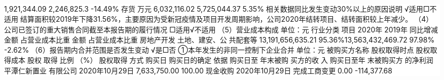 1,921,344.09
2,246,825.3
-14.49%
存货
万元
6,032,116.02
5,725,044.37
5.35%
相关数据同比发生变动30%以上的原因说明
√适用□不适用
结算面积较2019年下降31.56%，主要原因为受新冠疫情及项目开发周期影响，公司2020年结转项目、结转面积较上年减少。
（4）公司已签订的重大销售合同截至本报告期的履行情况
□适用√不适用
（5）营业成本构成
单位：元
行业分类
项目
2020年
2019年
同比增减
金额
占营业成本比重
金额
占营业成本比重
房地产开发
土地、建安、公
共配套等
13,191,656,635.21
95.36%13,563,432,469.72
97.98%
-2.62%
（6）报告期内合并范围是否发生变动
√是□否
①本年发生的非同一控制下企业合并
单位：元
被购买方名称
股权取得时点
股权取得成本
股权
取得
比例
（%）
股权取得
方式
购买日
购买日的确定
依据
购买日至
年末被购
买方的收
入
购买日至年
末被购买方
的净利润
平潭仁新置业
有限公司
2020年10月29日
7,633,750.00
100.00
现金收购
2020年10月29日
完成工商变更
0.00
-114,377.68